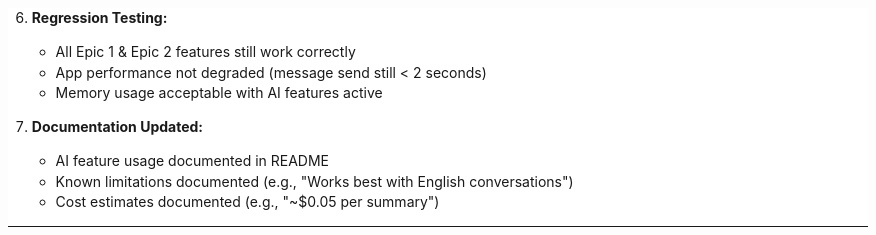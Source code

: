 6. **Regression Testing:**
   - All Epic 1 & Epic 2 features still work correctly
   - App performance not degraded (message send still < 2 seconds)
   - Memory usage acceptable with AI features active

7. **Documentation Updated:**
   - AI feature usage documented in README
   - Known limitations documented (e.g., "Works best with English conversations")
   - Cost estimates documented (e.g., "~$0.05 per summary")

---
